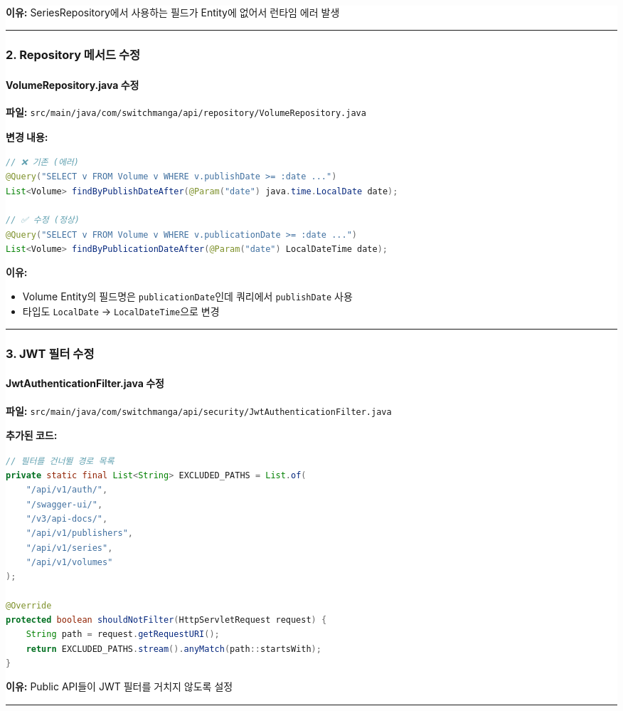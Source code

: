 **이유:** SeriesRepository에서 사용하는 필드가 Entity에 없어서 런타임 에러 발생

---

### 2. Repository 메서드 수정

#### VolumeRepository.java 수정
**파일:** `src/main/java/com/switchmanga/api/repository/VolumeRepository.java`

**변경 내용:**
```java
// ❌ 기존 (에러)
@Query("SELECT v FROM Volume v WHERE v.publishDate >= :date ...")
List<Volume> findByPublishDateAfter(@Param("date") java.time.LocalDate date);

// ✅ 수정 (정상)
@Query("SELECT v FROM Volume v WHERE v.publicationDate >= :date ...")
List<Volume> findByPublicationDateAfter(@Param("date") LocalDateTime date);
```

**이유:** 
- Volume Entity의 필드명은 `publicationDate`인데 쿼리에서 `publishDate` 사용
- 타입도 `LocalDate` → `LocalDateTime`으로 변경

---

### 3. JWT 필터 수정

#### JwtAuthenticationFilter.java 수정
**파일:** `src/main/java/com/switchmanga/api/security/JwtAuthenticationFilter.java`

**추가된 코드:**
```java
// 필터를 건너뛸 경로 목록
private static final List<String> EXCLUDED_PATHS = List.of(
    "/api/v1/auth/",
    "/swagger-ui/",
    "/v3/api-docs/",
    "/api/v1/publishers",
    "/api/v1/series",
    "/api/v1/volumes"
);

@Override
protected boolean shouldNotFilter(HttpServletRequest request) {
    String path = request.getRequestURI();
    return EXCLUDED_PATHS.stream().anyMatch(path::startsWith);
}
```

**이유:** Public API들이 JWT 필터를 거치지 않도록 설정

---
